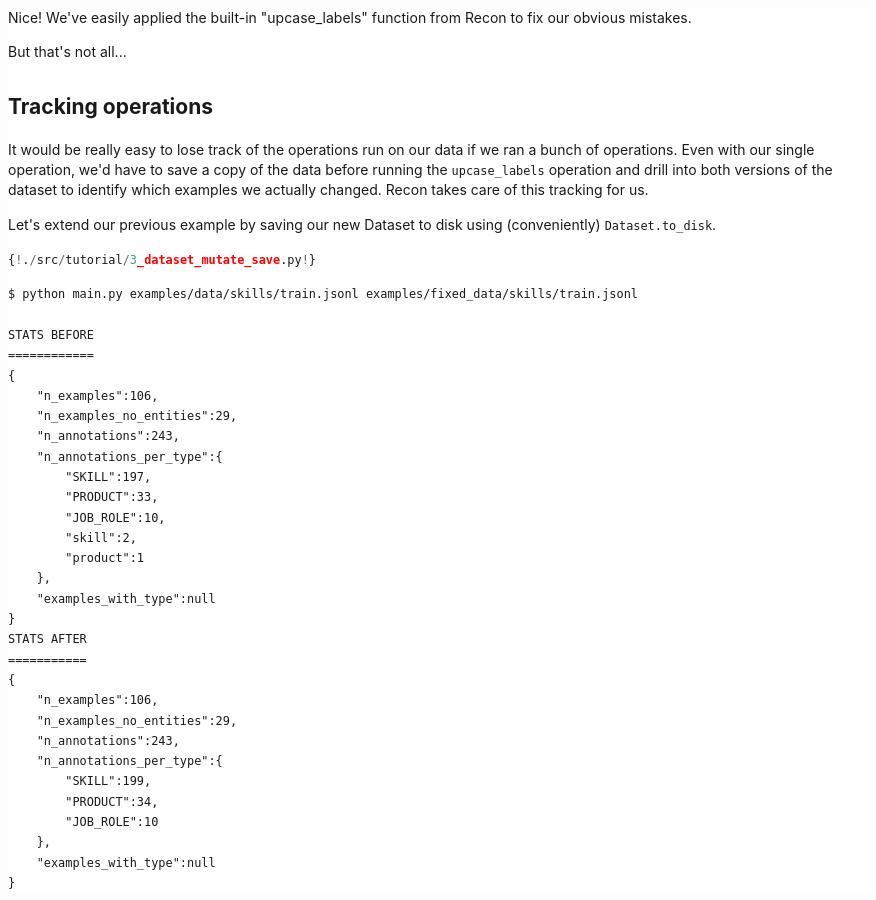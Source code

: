 Nice! We've easily applied the built-in "upcase_labels" function from Recon to fix our obvious mistakes.

But that's not all...

## Tracking operations

It would be really easy to lose track of the operations run on our data if we ran a bunch of operations. Even with our single operation, we'd have to save a copy of the data before running the `upcase_labels` operation and drill into both versions of the dataset to identify which examples we actually changed. Recon takes care of this tracking for us.

Let's extend our previous example by saving our new Dataset to disk using (conveniently) `Dataset.to_disk`. 


```Python hl_lines="21"
{!./src/tutorial/3_dataset_mutate_save.py!}
```

<div class="termy">

```console
$ python main.py examples/data/skills/train.jsonl examples/fixed_data/skills/train.jsonl

STATS BEFORE
============
{
    "n_examples":106,
    "n_examples_no_entities":29,
    "n_annotations":243,
    "n_annotations_per_type":{
        "SKILL":197,
        "PRODUCT":33,
        "JOB_ROLE":10,
        "skill":2,
        "product":1
    },
    "examples_with_type":null
}
STATS AFTER
===========
{
    "n_examples":106,
    "n_examples_no_entities":29,
    "n_annotations":243,
    "n_annotations_per_type":{
        "SKILL":199,
        "PRODUCT":34,
        "JOB_ROLE":10
    },
    "examples_with_type":null
}

```
</div>
